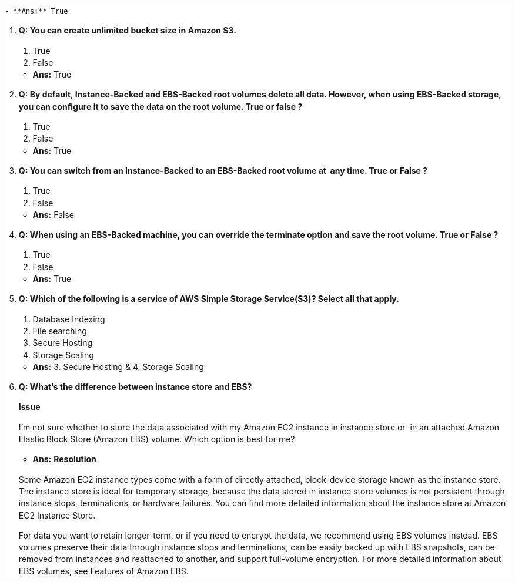     - **Ans:** True

1. **Q: You can create unlimited bucket size in Amazon S3.**

    1.  True
    2.  False

    - **Ans:** True

1. **Q: By default, Instance-Backed and EBS-Backed root volumes delete all data. However, when using EBS-Backed storage, you can configure it to save the data on the root volume. True or false ?**

    1.  True
    2.  False

    - **Ans:** True

1. **Q: You can switch from an Instance-Backed to an EBS-Backed root volume at  any time. True or False ?**

    1.  True
    2.  False

    - **Ans:** False

1. **Q: When using an EBS-Backed machine, you can override the terminate option and save the root volume. True or False ?**

    1.  True
    2.  False

    - **Ans:** True

1. **Q: Which of the following is a service of AWS Simple Storage Service(S3)? Select all that apply.**

    1.  Database Indexing
    2.  File searching
    3.  Secure Hosting
    4.  Storage Scaling

    - **Ans:** 3. Secure Hosting & 4. Storage Scaling

1. **Q: What’s the difference between instance store and EBS?**

    **Issue**

    I’m not sure whether to store the data associated with my Amazon EC2 instance in instance store or  in an attached Amazon Elastic Block Store (Amazon EBS) volume. Which option is best for me?

    - **Ans:** **Resolution**

    Some Amazon EC2 instance types come with a form of directly attached, block-device storage known as the instance store. The instance store is ideal for temporary storage, because the data stored in instance store volumes is not persistent through instance stops, terminations, or hardware failures. You can find more detailed information about the instance store at Amazon EC2 Instance Store.

    For data you want to retain longer-term, or if you need to encrypt the data, we recommend using EBS volumes instead. EBS volumes preserve their data through instance stops and terminations, can be easily backed up with EBS snapshots, can be removed from instances and reattached to another, and support full-volume encryption. For more detailed information about EBS volumes, see Features of Amazon EBS.
